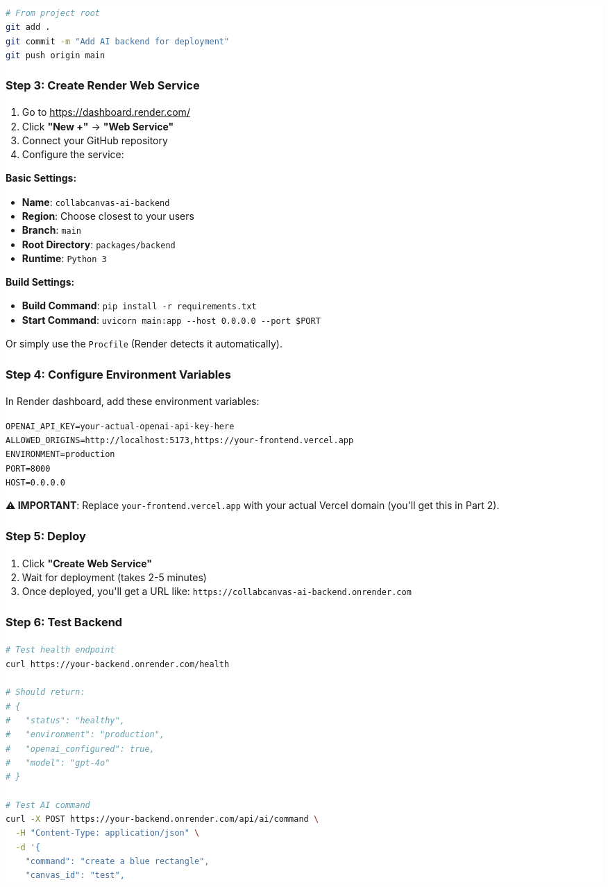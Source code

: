 ```bash
# From project root
git add .
git commit -m "Add AI backend for deployment"
git push origin main
```

### Step 3: Create Render Web Service

1. Go to https://dashboard.render.com/
2. Click **"New +"** → **"Web Service"**
3. Connect your GitHub repository
4. Configure the service:

**Basic Settings:**
- **Name**: `collabcanvas-ai-backend`
- **Region**: Choose closest to your users
- **Branch**: `main`
- **Root Directory**: `packages/backend`
- **Runtime**: `Python 3`

**Build Settings:**
- **Build Command**: `pip install -r requirements.txt`
- **Start Command**: `uvicorn main:app --host 0.0.0.0 --port $PORT`

Or simply use the `Procfile` (Render detects it automatically).

### Step 4: Configure Environment Variables

In Render dashboard, add these environment variables:

```
OPENAI_API_KEY=your-actual-openai-api-key-here
ALLOWED_ORIGINS=http://localhost:5173,https://your-frontend.vercel.app
ENVIRONMENT=production
PORT=8000
HOST=0.0.0.0
```

**⚠️ IMPORTANT**: Replace `your-frontend.vercel.app` with your actual Vercel domain (you'll get this in Part 2).

### Step 5: Deploy

1. Click **"Create Web Service"**
2. Wait for deployment (takes 2-5 minutes)
3. Once deployed, you'll get a URL like: `https://collabcanvas-ai-backend.onrender.com`

### Step 6: Test Backend

```bash
# Test health endpoint
curl https://your-backend.onrender.com/health

# Should return:
# {
#   "status": "healthy",
#   "environment": "production",
#   "openai_configured": true,
#   "model": "gpt-4o"
# }

# Test AI command
curl -X POST https://your-backend.onrender.com/api/ai/command \
  -H "Content-Type: application/json" \
  -d '{
    "command": "create a blue rectangle",
    "canvas_id": "test",
```